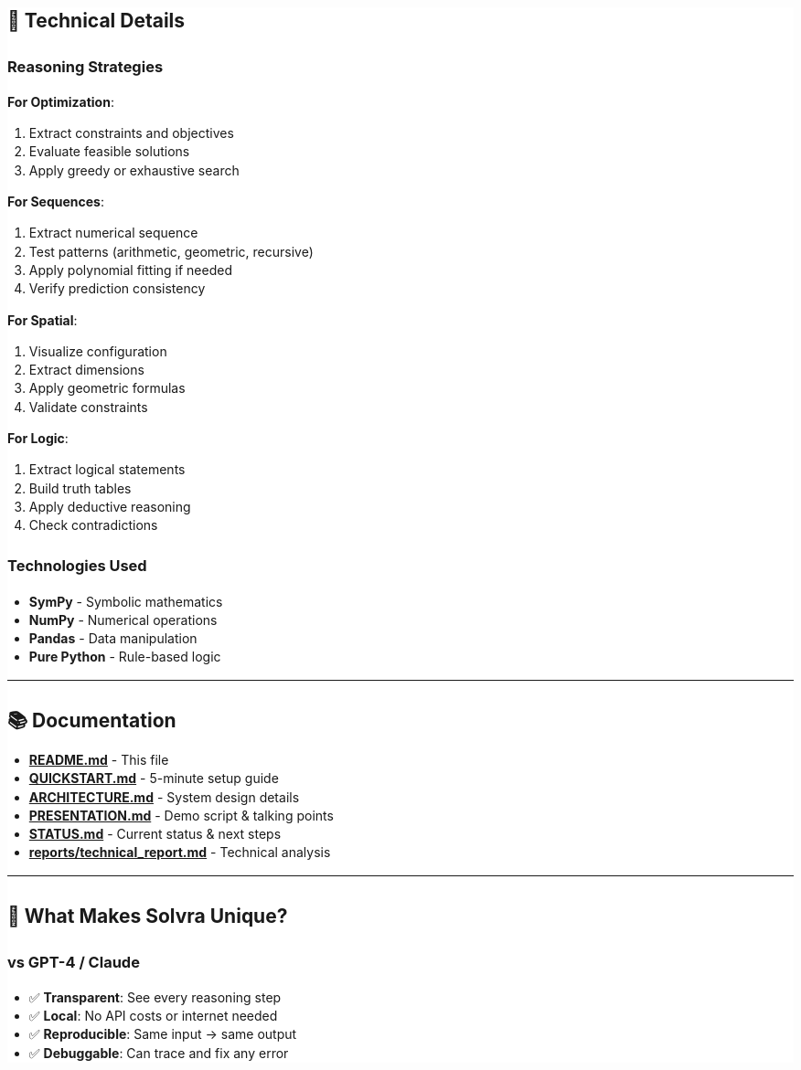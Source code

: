 
## 🔬 Technical Details

### Reasoning Strategies

**For Optimization**:
1. Extract constraints and objectives
2. Evaluate feasible solutions
3. Apply greedy or exhaustive search

**For Sequences**:
1. Extract numerical sequence
2. Test patterns (arithmetic, geometric, recursive)
3. Apply polynomial fitting if needed
4. Verify prediction consistency

**For Spatial**:
1. Visualize configuration
2. Extract dimensions
3. Apply geometric formulas
4. Validate constraints

**For Logic**:
1. Extract logical statements
2. Build truth tables
3. Apply deductive reasoning
4. Check contradictions

### Technologies Used

- **SymPy** - Symbolic mathematics
- **NumPy** - Numerical operations
- **Pandas** - Data manipulation
- **Pure Python** - Rule-based logic

---

## 📚 Documentation

- **[README.md](README.md)** - This file
- **[QUICKSTART.md](QUICKSTART.md)** - 5-minute setup guide
- **[ARCHITECTURE.md](ARCHITECTURE.md)** - System design details
- **[PRESENTATION.md](PRESENTATION.md)** - Demo script & talking points
- **[STATUS.md](STATUS.md)** - Current status & next steps
- **[reports/technical_report.md](reports/technical_report.md)** - Technical analysis

---

## 🎯 What Makes Solvra Unique?

### vs GPT-4 / Claude
- ✅ **Transparent**: See every reasoning step
- ✅ **Local**: No API costs or internet needed
- ✅ **Reproducible**: Same input → same output
- ✅ **Debuggable**: Can trace and fix any error
